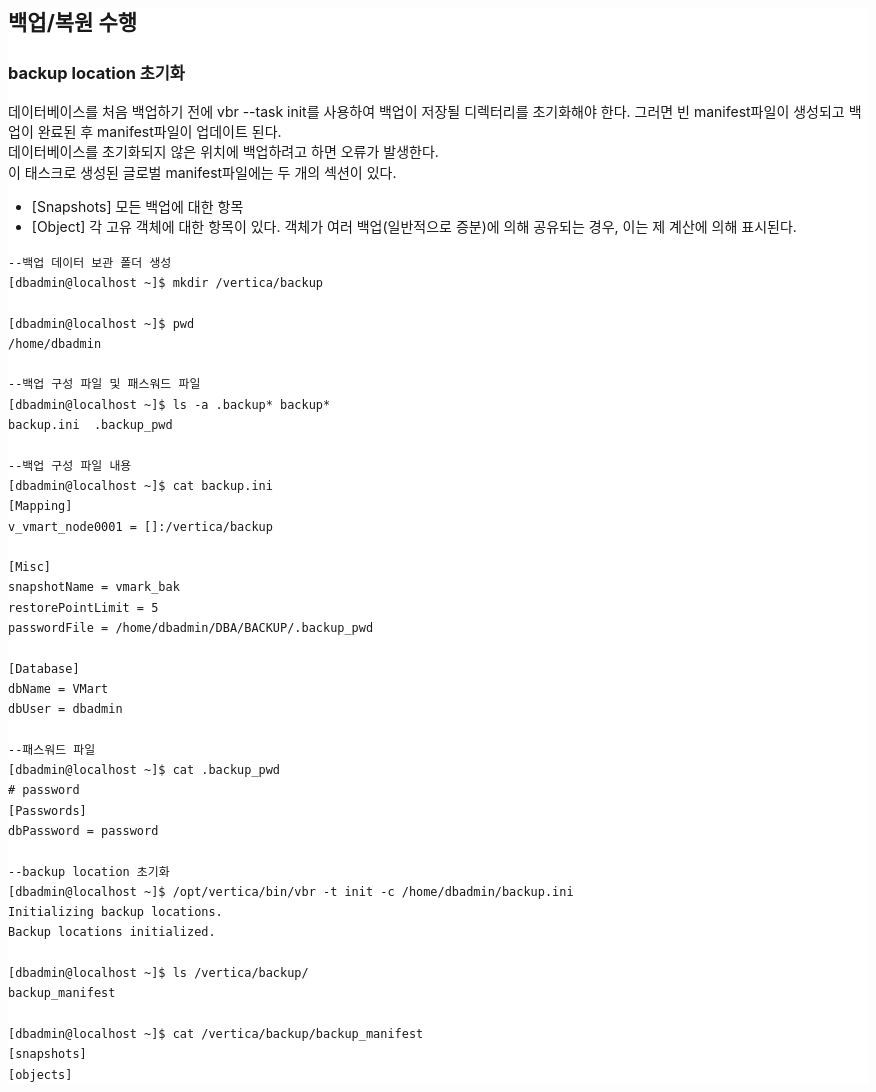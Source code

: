 
## 백업/복원 수행 

### backup location 초기화
데이터베이스를 처음 백업하기 전에 vbr --task init를 사용하여 백업이 저장될 디렉터리를 초기화해야 한다. 그러면 빈 manifest파일이 생성되고 백업이 완료된 후 manifest파일이 업데이트 된다.  
데이터베이스를 초기화되지 않은 위치에 백업하려고 하면 오류가 발생한다.  
이 태스크로 생성된 글로벌 manifest파일에는 두 개의 섹션이 있다.  
+ [Snapshots] 모든 백업에 대한 항목
+ [Object] 각 고유 객체에 대한 항목이 있다. 객체가 여러 백업(일반적으로 증분)에 의해 공유되는 경우, 이는 제 계산에 의해 표시된다.

```
--백업 데이터 보관 폴더 생성
[dbadmin@localhost ~]$ mkdir /vertica/backup

[dbadmin@localhost ~]$ pwd
/home/dbadmin

--백업 구성 파일 및 패스워드 파일
[dbadmin@localhost ~]$ ls -a .backup* backup*
backup.ini  .backup_pwd

--백업 구성 파일 내용
[dbadmin@localhost ~]$ cat backup.ini
[Mapping]
v_vmart_node0001 = []:/vertica/backup

[Misc]
snapshotName = vmark_bak
restorePointLimit = 5
passwordFile = /home/dbadmin/DBA/BACKUP/.backup_pwd

[Database]
dbName = VMart
dbUser = dbadmin

--패스워드 파일 
[dbadmin@localhost ~]$ cat .backup_pwd
# password
[Passwords]
dbPassword = password

--backup location 초기화
[dbadmin@localhost ~]$ /opt/vertica/bin/vbr -t init -c /home/dbadmin/backup.ini
Initializing backup locations.
Backup locations initialized.

[dbadmin@localhost ~]$ ls /vertica/backup/
backup_manifest

[dbadmin@localhost ~]$ cat /vertica/backup/backup_manifest
[snapshots]
[objects]
```

